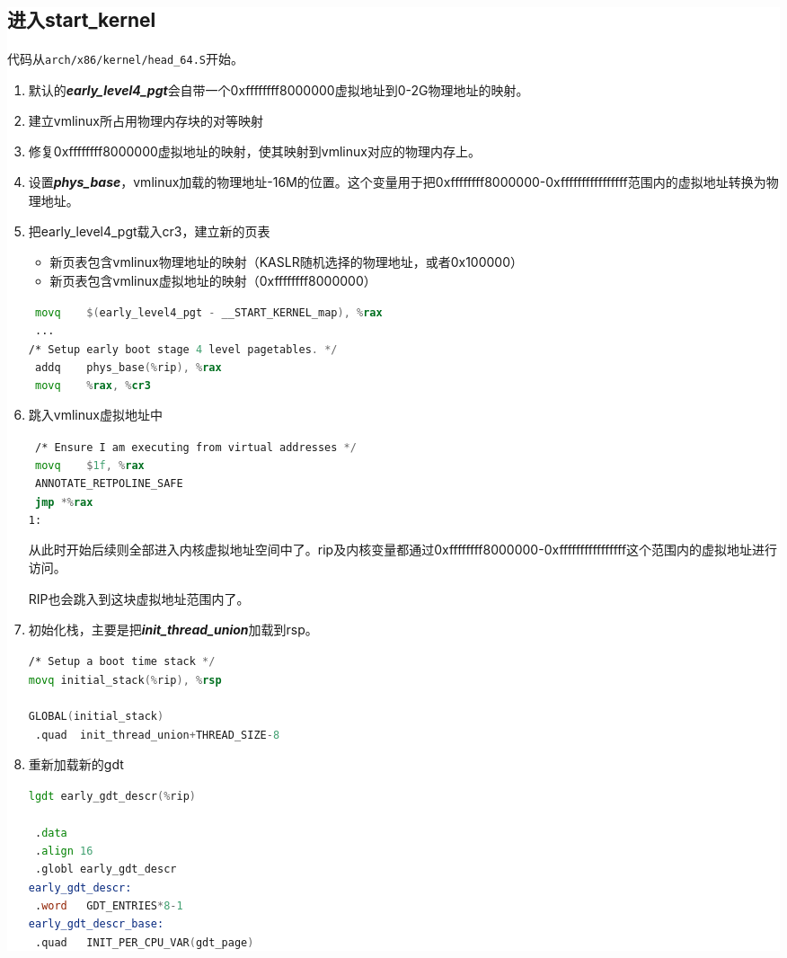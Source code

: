 ## 进入start_kernel

代码从`arch/x86/kernel/head_64.S`开始。

1. 默认的***early_level4_pgt***会自带一个0xffffffff8000000虚拟地址到0-2G物理地址的映射。

2. 建立vmlinux所占用物理内存块的对等映射

3. 修复0xffffffff8000000虚拟地址的映射，使其映射到vmlinux对应的物理内存上。

4. 设置***phys_base***，vmlinux加载的物理地址-16M的位置。这个变量用于把0xffffffff8000000-0xffffffffffffffff范围内的虚拟地址转换为物理地址。

5. 把early_level4_pgt载入cr3，建立新的页表
   - 新页表包含vmlinux物理地址的映射（KASLR随机选择的物理地址，或者0x100000）
   - 新页表包含vmlinux虚拟地址的映射（0xffffffff8000000）

   ```asm
   	movq	$(early_level4_pgt - __START_KERNEL_map), %rax
   	...
   /* Setup early boot stage 4 level pagetables. */
   	addq	phys_base(%rip), %rax
   	movq	%rax, %cr3
   ```

6. 跳入vmlinux虚拟地址中

   ```asm
   	/* Ensure I am executing from virtual addresses */
   	movq	$1f, %rax
   	ANNOTATE_RETPOLINE_SAFE
   	jmp	*%rax
   1:
   ```

   从此时开始后续则全部进入内核虚拟地址空间中了。rip及内核变量都通过0xffffffff8000000-0xffffffffffffffff这个范围内的虚拟地址进行访问。

   RIP也会跳入到这块虚拟地址范围内了。

7. 初始化栈，主要是把***init_thread_union***加载到rsp。

   ```asm
   /* Setup a boot time stack */
   movq initial_stack(%rip), %rsp
   
   GLOBAL(initial_stack)
   	.quad  init_thread_union+THREAD_SIZE-8
   ```

8. 重新加载新的gdt

   ```asm
   lgdt	early_gdt_descr(%rip)
   
   	.data
   	.align 16
   	.globl early_gdt_descr
   early_gdt_descr:
   	.word	GDT_ENTRIES*8-1
   early_gdt_descr_base:
   	.quad	INIT_PER_CPU_VAR(gdt_page)
   ```

